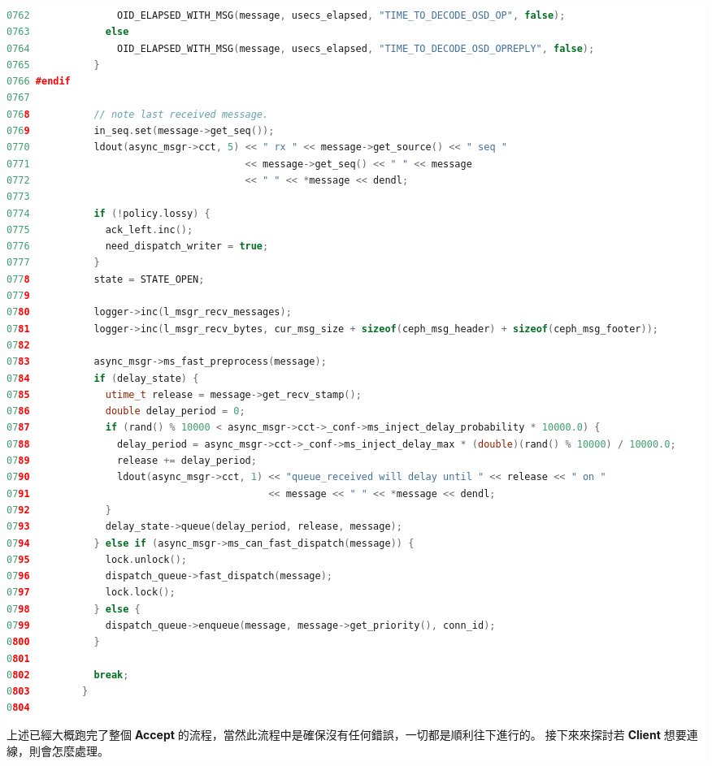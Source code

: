 ```c++
0762               OID_ELAPSED_WITH_MSG(message, usecs_elapsed, "TIME_TO_DECODE_OSD_OP", false);
0763             else
0764               OID_ELAPSED_WITH_MSG(message, usecs_elapsed, "TIME_TO_DECODE_OSD_OPREPLY", false);
0765           }
0766 #endif
0767 
0768           // note last received message.
0769           in_seq.set(message->get_seq());
0770           ldout(async_msgr->cct, 5) << " rx " << message->get_source() << " seq "
0771                                     << message->get_seq() << " " << message
0772                                     << " " << *message << dendl;
0773 
0774           if (!policy.lossy) {
0775             ack_left.inc();
0776             need_dispatch_writer = true;
0777           }
0778           state = STATE_OPEN;
0779 
0780           logger->inc(l_msgr_recv_messages);
0781           logger->inc(l_msgr_recv_bytes, cur_msg_size + sizeof(ceph_msg_header) + sizeof(ceph_msg_footer));
0782 
0783           async_msgr->ms_fast_preprocess(message);
0784           if (delay_state) {
0785             utime_t release = message->get_recv_stamp();
0786             double delay_period = 0;
0787             if (rand() % 10000 < async_msgr->cct->_conf->ms_inject_delay_probability * 10000.0) {
0788               delay_period = async_msgr->cct->_conf->ms_inject_delay_max * (double)(rand() % 10000) / 10000.0;
0789               release += delay_period;
0790               ldout(async_msgr->cct, 1) << "queue_received will delay until " << release << " on "
0791                                         << message << " " << *message << dendl;
0792             }
0793             delay_state->queue(delay_period, release, message);
0794           } else if (async_msgr->ms_can_fast_dispatch(message)) {
0795             lock.unlock();
0796             dispatch_queue->fast_dispatch(message);
0797             lock.lock();
0798           } else {
0799             dispatch_queue->enqueue(message, message->get_priority(), conn_id);
0800           }
0801 
0802           break;
0803         }
0804 
```

上述已經大概跑完了整個 **Accept** 的流程，當然此流程中是確保沒有任何錯誤，一切都是順利往下進行的。
接下來來探討若 **Client** 想要連線，則會怎麼處理。
